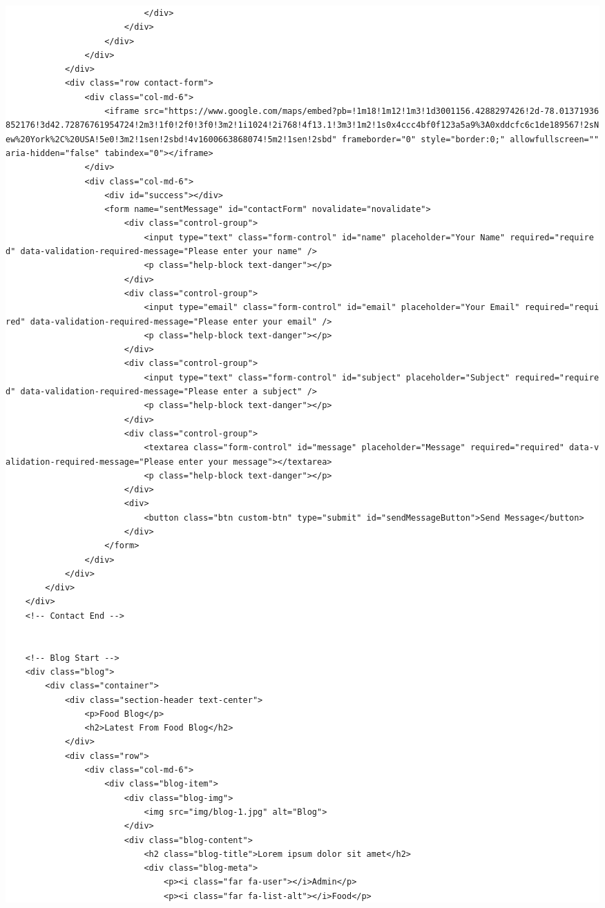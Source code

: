                                 </div>
                            </div>
                        </div>
                    </div>
                </div>
                <div class="row contact-form">
                    <div class="col-md-6">
                        <iframe src="https://www.google.com/maps/embed?pb=!1m18!1m12!1m3!1d3001156.4288297426!2d-78.01371936852176!3d42.72876761954724!2m3!1f0!2f0!3f0!3m2!1i1024!2i768!4f13.1!3m3!1m2!1s0x4ccc4bf0f123a5a9%3A0xddcfc6c1de189567!2sNew%20York%2C%20USA!5e0!3m2!1sen!2sbd!4v1600663868074!5m2!1sen!2sbd" frameborder="0" style="border:0;" allowfullscreen="" aria-hidden="false" tabindex="0"></iframe>
                    </div>
                    <div class="col-md-6">
                        <div id="success"></div>
                        <form name="sentMessage" id="contactForm" novalidate="novalidate">
                            <div class="control-group">
                                <input type="text" class="form-control" id="name" placeholder="Your Name" required="required" data-validation-required-message="Please enter your name" />
                                <p class="help-block text-danger"></p>
                            </div>
                            <div class="control-group">
                                <input type="email" class="form-control" id="email" placeholder="Your Email" required="required" data-validation-required-message="Please enter your email" />
                                <p class="help-block text-danger"></p>
                            </div>
                            <div class="control-group">
                                <input type="text" class="form-control" id="subject" placeholder="Subject" required="required" data-validation-required-message="Please enter a subject" />
                                <p class="help-block text-danger"></p>
                            </div>
                            <div class="control-group">
                                <textarea class="form-control" id="message" placeholder="Message" required="required" data-validation-required-message="Please enter your message"></textarea>
                                <p class="help-block text-danger"></p>
                            </div>
                            <div>
                                <button class="btn custom-btn" type="submit" id="sendMessageButton">Send Message</button>
                            </div>
                        </form>
                    </div>
                </div>
            </div>
        </div>
        <!-- Contact End -->


        <!-- Blog Start -->
        <div class="blog">
            <div class="container">
                <div class="section-header text-center">
                    <p>Food Blog</p>
                    <h2>Latest From Food Blog</h2>
                </div>
                <div class="row">
                    <div class="col-md-6">
                        <div class="blog-item">
                            <div class="blog-img">
                                <img src="img/blog-1.jpg" alt="Blog">
                            </div>
                            <div class="blog-content">
                                <h2 class="blog-title">Lorem ipsum dolor sit amet</h2>
                                <div class="blog-meta">
                                    <p><i class="far fa-user"></i>Admin</p>
                                    <p><i class="far fa-list-alt"></i>Food</p>